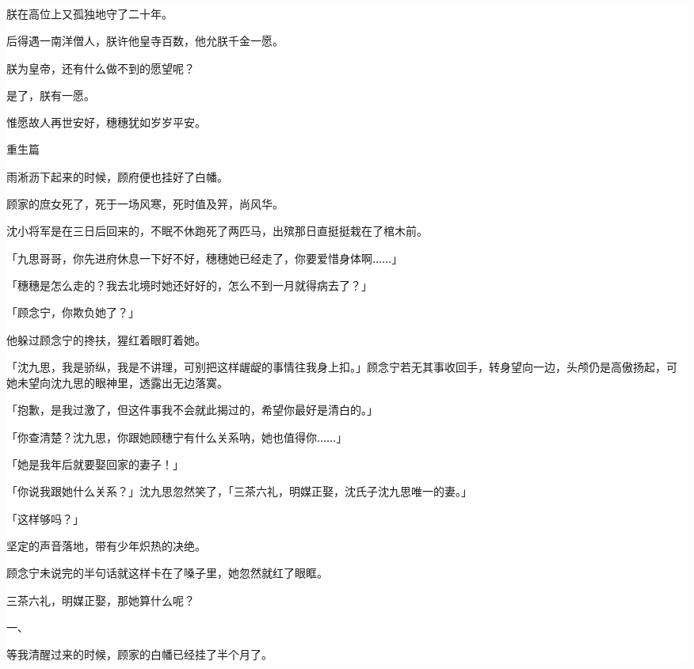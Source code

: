 
朕在高位上又孤独地守了二十年。


后得遇一南洋僧人，朕许他皇寺百数，他允朕千金一愿。


朕为皇帝，还有什么做不到的愿望呢？


是了，朕有一愿。


惟愿故人再世安好，穗穗犹如岁岁平安。


重生篇


雨淅沥下起来的时候，顾府便也挂好了白幡。


顾家的庶女死了，死于一场风寒，死时值及笄，尚风华。


沈小将军是在三日后回来的，不眠不休跑死了两匹马，出殡那日直挺挺栽在了棺木前。


「九思哥哥，你先进府休息一下好不好，穗穗她已经走了，你要爱惜身体啊……」


「穗穗是怎么走的？我去北境时她还好好的，怎么不到一月就得病去了？」


「顾念宁，你欺负她了？」


他躲过顾念宁的搀扶，猩红着眼盯着她。


「沈九思，我是骄纵，我是不讲理，可别把这样龌龊的事情往我身上扣。」顾念宁若无其事收回手，转身望向一边，头颅仍是高傲扬起，可她未望向沈九思的眼神里，透露出无边落寞。


「抱歉，是我过激了，但这件事我不会就此揭过的，希望你最好是清白的。」


「你查清楚？沈九思，你跟她顾穗宁有什么关系呐，她也值得你……」


「她是我年后就要娶回家的妻子！」


「你说我跟她什么关系？」沈九思忽然笑了，「三茶六礼，明媒正娶，沈氏子沈九思唯一的妻。」


「这样够吗？」


坚定的声音落地，带有少年炽热的决绝。


顾念宁未说完的半句话就这样卡在了嗓子里，她忽然就红了眼眶。


三茶六礼，明媒正娶，那她算什么呢？


一、


等我清醒过来的时候，顾家的白幡已经挂了半个月了。

